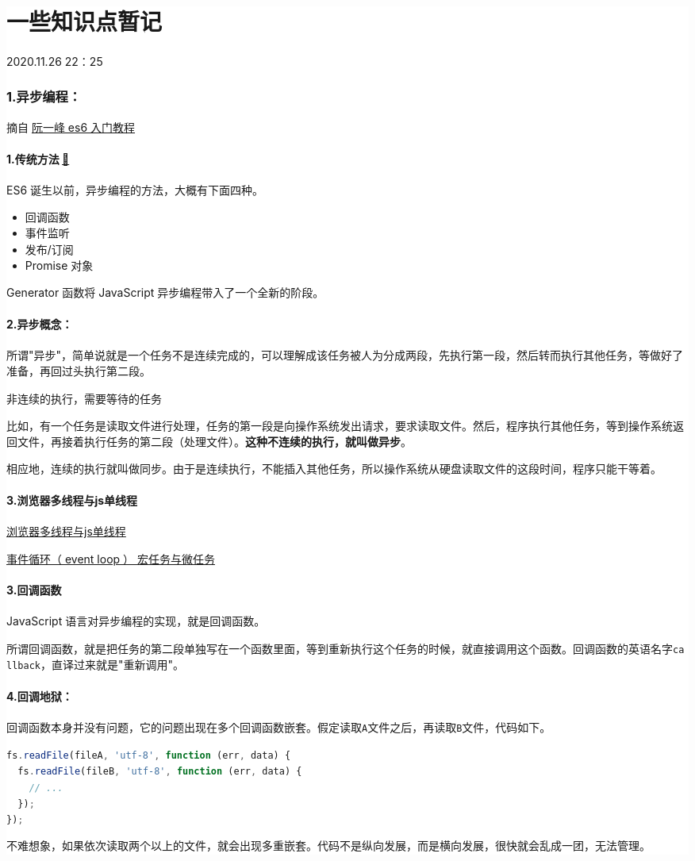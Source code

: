 # 一些知识点暂记

2020.11.26 22：25

### 1.异步编程：

摘自 [阮一峰 es6 入门教程](https://es6.ruanyifeng.com/#docs/promise)

#### 1.传统方法 [🔗](https://es6.ruanyifeng.com/#docs/generator-async#%E4%BC%A0%E7%BB%9F%E6%96%B9%E6%B3%95)

ES6 诞生以前，异步编程的方法，大概有下面四种。

- 回调函数
- 事件监听
- 发布/订阅
- Promise 对象

Generator 函数将 JavaScript 异步编程带入了一个全新的阶段。

#### 2.异步概念：

所谓"异步"，简单说就是一个任务不是连续完成的，可以理解成该任务被人为分成两段，先执行第一段，然后转而执行其他任务，等做好了准备，再回过头执行第二段。

非连续的执行，需要等待的任务

比如，有一个任务是读取文件进行处理，任务的第一段是向操作系统发出请求，要求读取文件。然后，程序执行其他任务，等到操作系统返回文件，再接着执行任务的第二段（处理文件）。**这种不连续的执行，就叫做异步**。

相应地，连续的执行就叫做同步。由于是连续执行，不能插入其他任务，所以操作系统从硬盘读取文件的这段时间，程序只能干等着。

#### 3.浏览器多线程与js单线程

[浏览器多线程与js单线程](https://juejin.cn/post/6844903812642111501)

[事件循环（ event loop ） 宏任务与微任务]( https://zhuanlan.zhihu.com/p/78113300)

#### 3.回调函数

JavaScript 语言对异步编程的实现，就是回调函数。

所谓回调函数，就是把任务的第二段单独写在一个函数里面，等到重新执行这个任务的时候，就直接调用这个函数。回调函数的英语名字`callback`，直译过来就是"重新调用"。



#### 4.回调地狱：

 回调函数本身并没有问题，它的问题出现在多个回调函数嵌套。假定读取`A`文件之后，再读取`B`文件，代码如下。 

```javascript
fs.readFile(fileA, 'utf-8', function (err, data) {
  fs.readFile(fileB, 'utf-8', function (err, data) {
    // ...
  });
});
```

 不难想象，如果依次读取两个以上的文件，就会出现多重嵌套。代码不是纵向发展，而是横向发展，很快就会乱成一团，无法管理。
